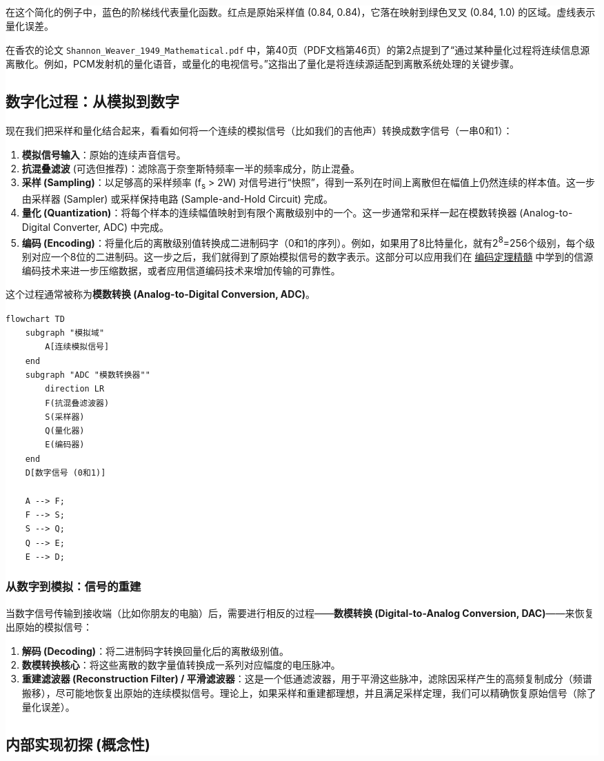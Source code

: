 ```mermaid
```
在这个简化的例子中，蓝色的阶梯线代表量化函数。红点是原始采样值 (0.84, 0.84)，它落在映射到绿色叉叉 (0.84, 1.0) 的区域。虚线表示量化误差。

在香农的论文 `Shannon_Weaver_1949_Mathematical.pdf` 中，第40页（PDF文档第46页）的第2点提到了“通过某种量化过程将连续信息源离散化。例如，PCM发射机的量化语音，或量化的电视信号。”这指出了量化是将连续源适配到离散系统处理的关键步骤。

## 数字化过程：从模拟到数字

现在我们把采样和量化结合起来，看看如何将一个连续的模拟信号（比如我们的吉他声）转换成数字信号（一串0和1）：

1.  **模拟信号输入**：原始的连续声音信号。
2.  **抗混叠滤波** (可选但推荐)：滤除高于奈奎斯特频率一半的频率成分，防止混叠。
3.  **采样 (Sampling)**：以足够高的采样频率 (f<sub>s</sub> > 2W) 对信号进行“快照”，得到一系列在时间上离散但在幅值上仍然连续的样本值。这一步由采样器 (Sampler) 或采样保持电路 (Sample-and-Hold Circuit) 完成。
4.  **量化 (Quantization)**：将每个样本的连续幅值映射到有限个离散级别中的一个。这一步通常和采样一起在模数转换器 (Analog-to-Digital Converter, ADC) 中完成。
5.  **编码 (Encoding)**：将量化后的离散级别值转换成二进制码字（0和1的序列）。例如，如果用了8比特量化，就有2<sup>8</sup>=256个级别，每个级别对应一个8位的二进制码。这一步之后，我们就得到了原始模拟信号的数字表示。这部分可以应用我们在 [编码定理精髓](05_编码定理精髓_.md) 中学到的信源编码技术来进一步压缩数据，或者应用信道编码技术来增加传输的可靠性。

这个过程通常被称为**模数转换 (Analog-to-Digital Conversion, ADC)**。

```mermaid
flowchart TD
    subgraph "模拟域"
        A[连续模拟信号]
    end
    subgraph "ADC "模数转换器""
        direction LR
        F(抗混叠滤波器)
        S(采样器)
        Q(量化器)
        E(编码器)
    end
    D[数字信号 (0和1)]

    A --> F;
    F --> S;
    S --> Q;
    Q --> E;
    E --> D;
```

### 从数字到模拟：信号的重建

当数字信号传输到接收端（比如你朋友的电脑）后，需要进行相反的过程——**数模转换 (Digital-to-Analog Conversion, DAC)**——来恢复出原始的模拟信号：

1.  **解码 (Decoding)**：将二进制码字转换回量化后的离散级别值。
2.  **数模转换核心**：将这些离散的数字量值转换成一系列对应幅度的电压脉冲。
3.  **重建滤波器 (Reconstruction Filter) / 平滑滤波器**：这是一个低通滤波器，用于平滑这些脉冲，滤除因采样产生的高频复制成分（频谱搬移），尽可能地恢复出原始的连续模拟信号。理论上，如果采样和重建都理想，并且满足采样定理，我们可以精确恢复原始信号（除了量化误差）。

## 内部实现初探 (概念性)
